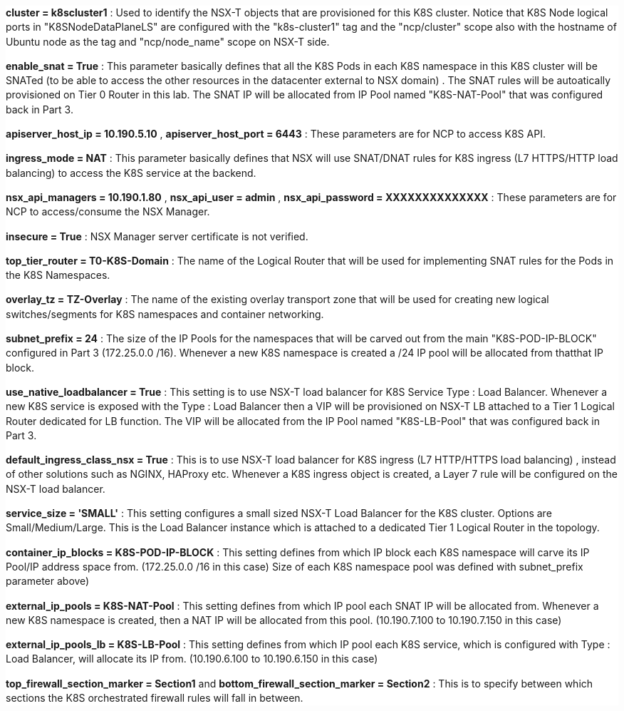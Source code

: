 **cluster = k8scluster1** : Used to identify the NSX-T objects that are provisioned for this K8S cluster. Notice that K8S Node logical ports in "K8SNodeDataPlaneLS" are configured with the "k8s-cluster1" tag and the "ncp/cluster" scope also with the hostname of Ubuntu node as the tag and "ncp/node_name" scope on NSX-T side.

**enable_snat = True** : This parameter basically defines that all the K8S Pods in each K8S namespace in this K8S cluster will be SNATed (to be able to access the other resources in the datacenter external to NSX domain) . The SNAT rules will be autoatically provisioned on Tier 0 Router in this lab. The SNAT IP will be allocated from IP Pool named "K8S-NAT-Pool" that was configured back in Part 3.

**apiserver_host_ip = 10.190.5.10** , **apiserver_host_port = 6443** : These parameters are for NCP to access K8S API.

**ingress_mode = NAT** : This parameter basically defines that NSX will use SNAT/DNAT rules for K8S ingress (L7 HTTPS/HTTP load balancing) to access the K8S service at the backend.

**nsx_api_managers = 10.190.1.80** , **nsx_api_user = admin** ,  **nsx_api_password = XXXXXXXXXXXXXX**  : These parameters are for NCP to access/consume the NSX Manager.

**insecure = True** : NSX Manager server certificate is not verified. 

**top_tier_router = T0-K8S-Domain** : The name of the Logical Router that will be used for implementing SNAT rules for the Pods in the K8S Namespaces.

**overlay_tz = TZ-Overlay** : The name of the existing overlay transport zone that will be used for creating new logical switches/segments for K8S namespaces and container networking.

**subnet_prefix = 24** : The size of the IP Pools for the namespaces that will be carved out from the main "K8S-POD-IP-BLOCK" configured in Part 3 (172.25.0.0 /16). Whenever a new K8S namespace is created a /24 IP pool will be allocated from thatthat IP block.

**use_native_loadbalancer = True** : This setting is to use NSX-T load balancer for K8S Service Type : Load Balancer. Whenever a new K8S service is exposed with the Type : Load Balancer then a VIP will be provisioned on NSX-T LB attached to a Tier 1 Logical Router dedicated for LB function. The VIP will be allocated from the IP Pool named "K8S-LB-Pool" that was configured back in Part 3.

**default_ingress_class_nsx = True** : This is to use NSX-T load balancer for K8S ingress (L7 HTTP/HTTPS load balancing) , instead of other solutions such as NGINX, HAProxy etc. Whenever a K8S ingress object is created, a Layer 7 rule will be configured on the NSX-T load balancer.

**service_size = 'SMALL'** : This setting configures a small sized NSX-T Load Balancer for the K8S cluster. Options are Small/Medium/Large. This is the Load Balancer instance which is attached to a dedicated Tier 1 Logical Router in the topology.

**container_ip_blocks = K8S-POD-IP-BLOCK** : This setting defines from which IP block each K8S namespace will carve its IP Pool/IP address space from. (172.25.0.0 /16 in this case) Size of each K8S namespace pool was defined with subnet_prefix parameter above)

**external_ip_pools = K8S-NAT-Pool** : This setting defines from which IP pool each SNAT IP will be allocated from. Whenever a new K8S namespace is created, then a NAT IP will be allocated from this pool. (10.190.7.100 to 10.190.7.150 in this case)

**external_ip_pools_lb = K8S-LB-Pool** : This setting defines from which IP pool each K8S service, which is configured with Type : Load Balancer, will allocate its IP from. (10.190.6.100 to 10.190.6.150 in this case)

**top_firewall_section_marker = Section1** and **bottom_firewall_section_marker = Section2** : This is to specify between which sections the K8S orchestrated firewall rules will fall in between. 
